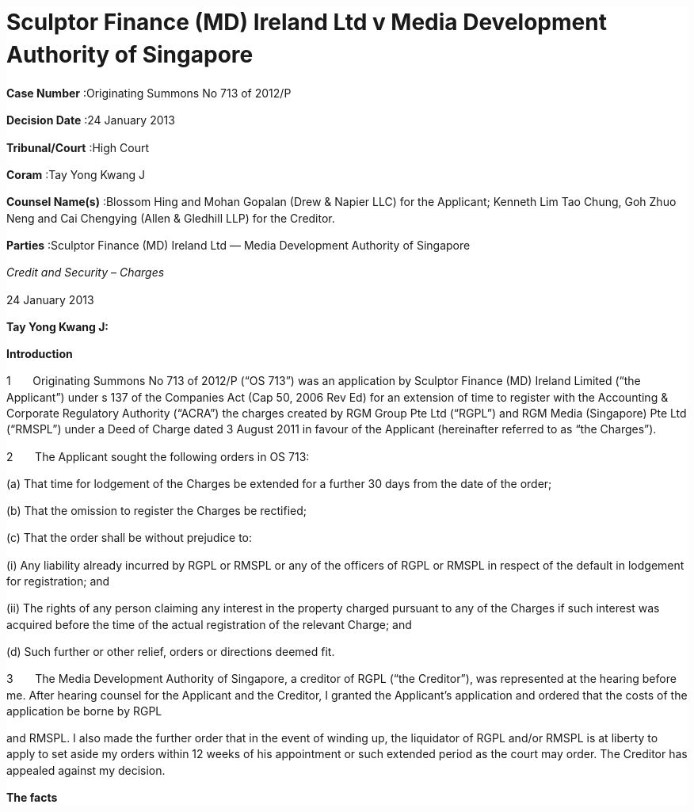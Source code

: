 # Sculptor Finance (MD) Ireland Ltd v Media Development Authority of Singapore 



**Case Number** :Originating Summons No 713 of 2012/P 

**Decision Date** :24 January 2013 

**Tribunal/Court** :High Court 

**Coram** :Tay Yong Kwang J 

**Counsel Name(s)** :Blossom Hing and Mohan Gopalan (Drew & Napier LLC) for the Applicant; Kenneth Lim Tao Chung, Goh Zhuo Neng and Cai Chengying (Allen & Gledhill LLP) for the Creditor. 

**Parties** :Sculptor Finance (MD) Ireland Ltd — Media Development Authority of Singapore 

_Credit and Security_ – _Charges_ 

24 January 2013 

**Tay Yong Kwang J:** 

**Introduction** 

1       Originating Summons No 713 of 2012/P (“OS 713”) was an application by Sculptor Finance (MD) Ireland Limited (“the Applicant”) under s 137 of the Companies Act (Cap 50, 2006 Rev Ed) for an extension of time to register with the Accounting & Corporate Regulatory Authority (“ACRA”) the charges created by RGM Group Pte Ltd (“RGPL”) and RGM Media (Singapore) Pte Ltd (“RMSPL”) under a Deed of Charge dated 3 August 2011 in favour of the Applicant (hereinafter referred to as “the Charges”). 

2       The Applicant sought the following orders in OS 713: 

 (a) That time for lodgement of the Charges be extended for a further 30 days from the date of the order; 

 (b) That the omission to register the Charges be rectified; 

 (c) That the order shall be without prejudice to: 

 (i) Any liability already incurred by RGPL or RMSPL or any of the officers of RGPL or RMSPL in respect of the default in lodgement for registration; and 

 (ii) The rights of any person claiming any interest in the property charged pursuant to any of the Charges if such interest was acquired before the time of the actual registration of the relevant Charge; and 

 (d) Such further or other relief, orders or directions deemed fit. 

3       The Media Development Authority of Singapore, a creditor of RGPL (“the Creditor”), was represented at the hearing before me. After hearing counsel for the Applicant and the Creditor, I granted the Applicant’s application and ordered that the costs of the application be borne by RGPL 


and RMSPL. I also made the further order that in the event of winding up, the liquidator of RGPL and/or RMSPL is at liberty to apply to set aside my orders within 12 weeks of his appointment or such extended period as the court may order. The Creditor has appealed against my decision. 

**The facts** 
